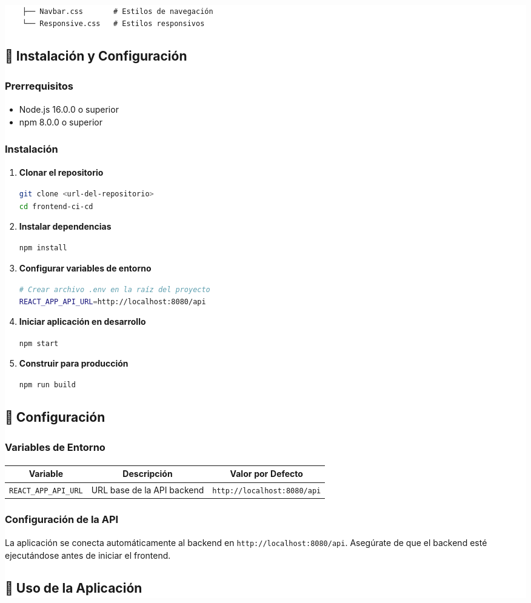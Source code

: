 ```
    ├── Navbar.css       # Estilos de navegación
    └── Responsive.css   # Estilos responsivos
```

## 🚀 Instalación y Configuración

### Prerrequisitos

- Node.js 16.0.0 o superior
- npm 8.0.0 o superior

### Instalación

1. **Clonar el repositorio**
   ```bash
   git clone <url-del-repositorio>
   cd frontend-ci-cd
   ```

2. **Instalar dependencias**
   ```bash
   npm install
   ```

3. **Configurar variables de entorno**
   ```bash
   # Crear archivo .env en la raíz del proyecto
   REACT_APP_API_URL=http://localhost:8080/api
   ```

4. **Iniciar aplicación en desarrollo**
   ```bash
   npm start
   ```

5. **Construir para producción**
   ```bash
   npm run build
   ```

## 🔧 Configuración

### Variables de Entorno

| Variable | Descripción | Valor por Defecto |
|----------|-------------|-------------------|
| `REACT_APP_API_URL` | URL base de la API backend | `http://localhost:8080/api` |

### Configuración de la API

La aplicación se conecta automáticamente al backend en `http://localhost:8080/api`. Asegúrate de que el backend esté ejecutándose antes de iniciar el frontend.

## 📱 Uso de la Aplicación
